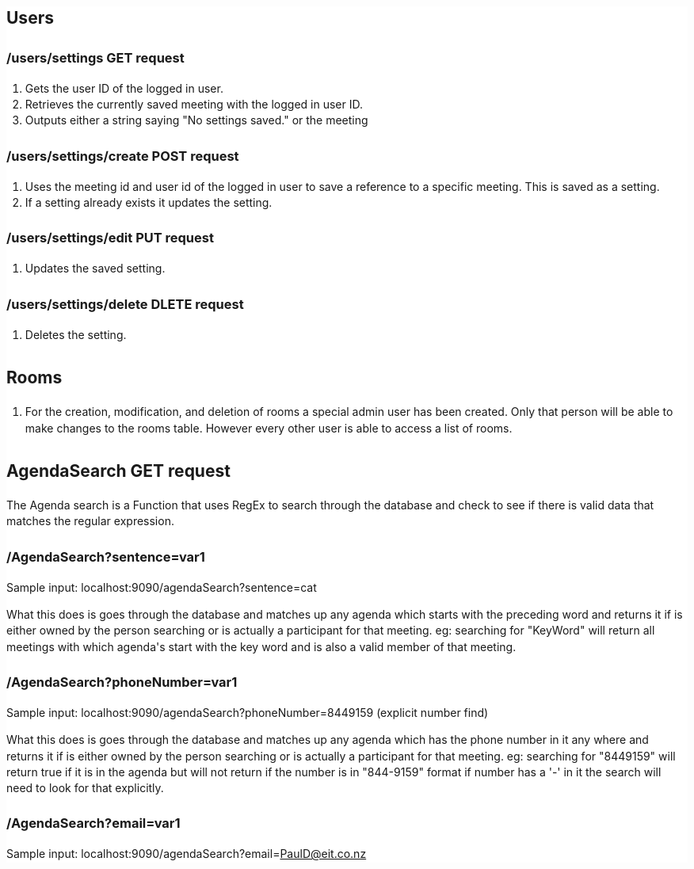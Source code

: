 ## Users
### /users/settings GET request
1. Gets the user ID of the logged in user.
2. Retrieves the currently saved meeting with the logged in user ID.
3. Outputs either a string saying "No settings saved." or the meeting
### /users/settings/create POST request
1. Uses the meeting id and user id of the logged in user to save a reference to a specific meeting.  This is saved as a setting.
2. If a setting already exists it updates the setting.
### /users/settings/edit PUT request
1. Updates the saved setting.
### /users/settings/delete DLETE request
1. Deletes the setting.

## Rooms
1. For the creation, modification, and deletion of rooms a special admin user has been created. Only that person will be able to make changes to the rooms table. However every other user is able to access a list of rooms.

## AgendaSearch GET request
The Agenda search is a Function that uses RegEx to search through the database and check to see if there is valid data that matches the regular expression.
### /AgendaSearch?sentence=var1
Sample input: 
localhost:9090/agendaSearch?sentence=cat

What this does is goes through the database and matches up any agenda which starts with the preceding word and returns it if is either owned by the person searching or is actually a participant for that meeting. 
eg: searching for "KeyWord" will return all meetings with which agenda's start with the key word and is also a valid member of that meeting.

### /AgendaSearch?phoneNumber=var1
Sample input: 
localhost:9090/agendaSearch?phoneNumber=8449159 (explicit number find)

What this does is goes through the database and matches up any agenda which has the phone number in it any where and returns it if is either owned by the person searching or is actually a participant for that meeting.
eg: searching for "8449159" will return true if it is in the agenda but will not return if the number is in "844-9159" format if number has a '-' in it the search will need to look for that explicitly.

### /AgendaSearch?email=var1
Sample input: 
localhost:9090/agendaSearch?email=PaulD@eit.co.nz 
